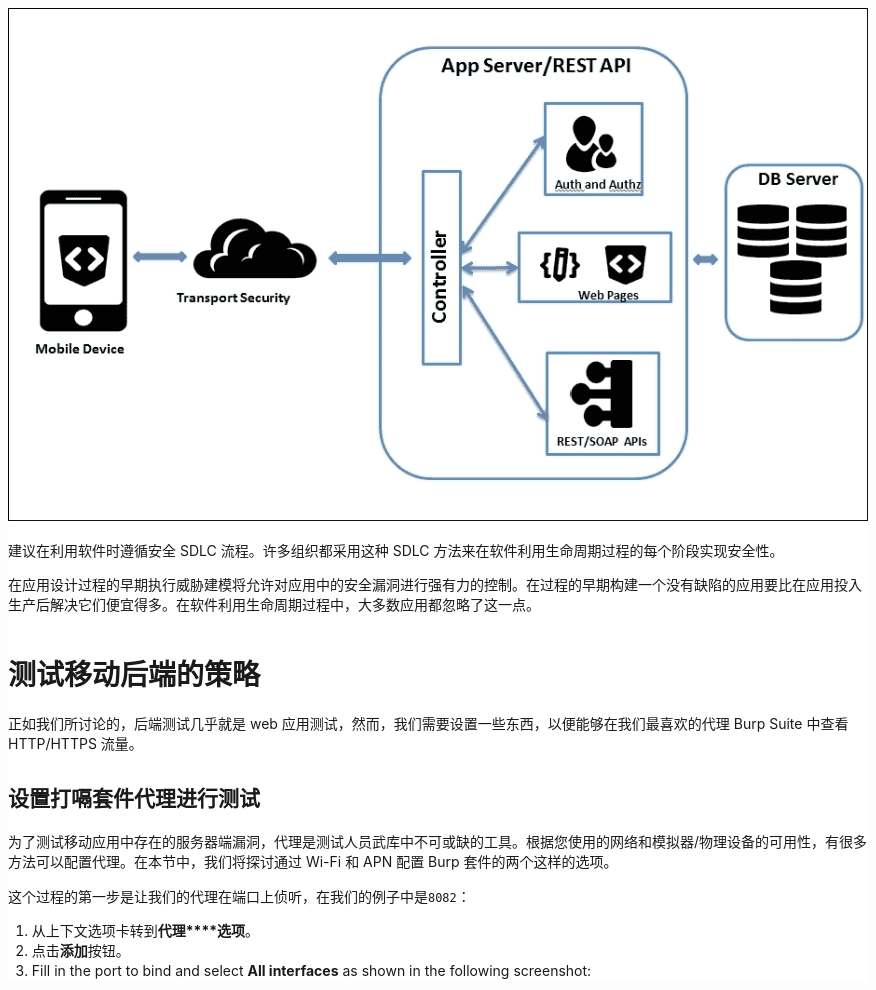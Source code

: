![Mobile application architecture](img/image01416.jpeg)

建议在利用软件时遵循安全 SDLC 流程。许多组织都采用这种 SDLC 方法来在软件利用生命周期过程的每个阶段实现安全性。

在应用设计过程的早期执行威胁建模将允许对应用中的安全漏洞进行强有力的控制。在过程的早期构建一个没有缺陷的应用要比在应用投入生产后解决它们便宜得多。在软件利用生命周期过程中，大多数应用都忽略了这一点。

# 测试移动后端的策略

正如我们所讨论的，后端测试几乎就是 web 应用测试，然而，我们需要设置一些东西，以便能够在我们最喜欢的代理 Burp Suite 中查看 HTTP/HTTPS 流量。

## 设置打嗝套件代理进行测试

为了测试移动应用中存在的服务器端漏洞，代理是测试人员武库中不可或缺的工具。根据您使用的网络和模拟器/物理设备的可用性，有很多方法可以配置代理。在本节中，我们将探讨通过 Wi-Fi 和 APN 配置 Burp 套件的两个这样的选项。

这个过程的第一步是让我们的代理在端口上侦听，在我们的例子中是`8082`：

1.  从上下文选项卡转到**代理****选项**。
2.  点击**添加**按钮。
3.  Fill in the port to bind and select **All interfaces** as shown in the following screenshot:
